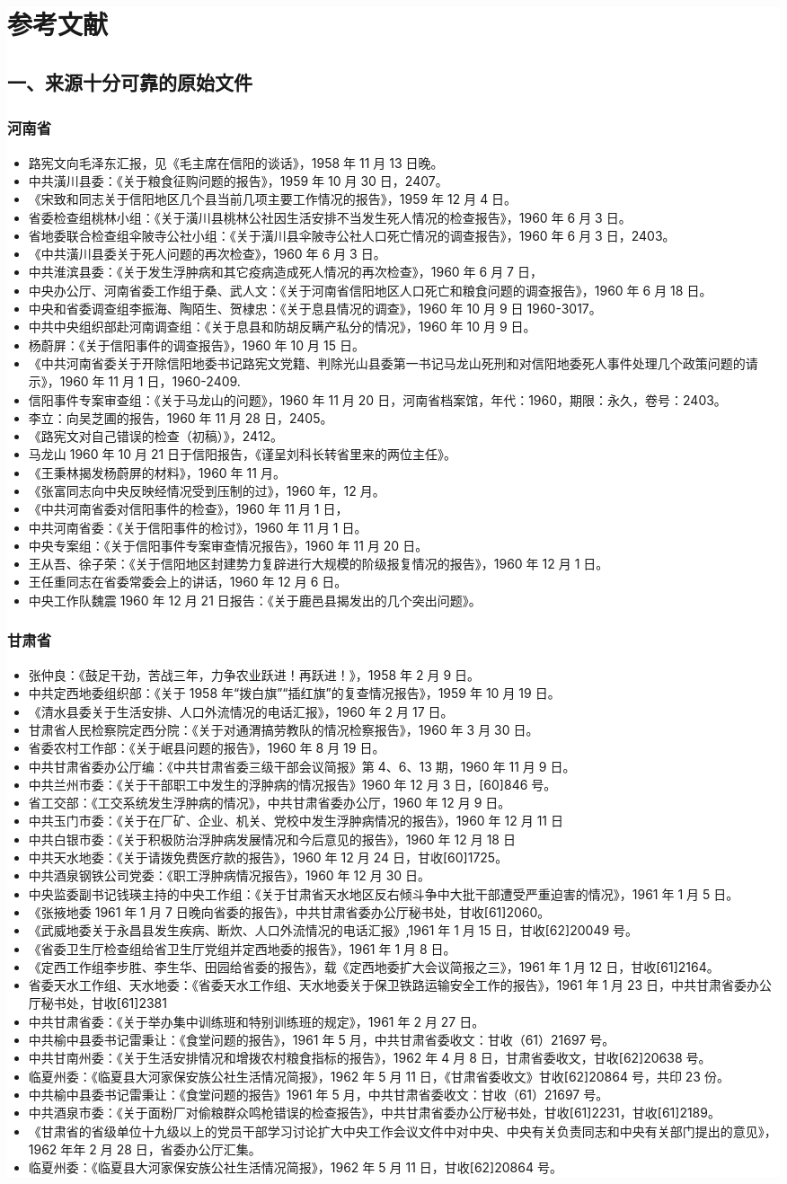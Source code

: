 # 参考文献

## 一、来源十分可靠的原始文件

### 河南省

- 路宪文向毛泽东汇报，见《毛主席在信阳的谈话》，1958 年 11 月 13 日晚。
- 中共潢川县委：《关于粮食征购问题的报告》，1959 年 10 月 30 日，2407。
- 《宋致和同志关于信阳地区几个县当前几项主要工作情况的报告》，1959 年 12 月 4 日。
- 省委检查组桃林小组：《关于潢川县桃林公社因生活安排不当发生死人情况的检查报告》，1960 年 6 月 3 日。
- 省地委联合检查组伞陂寺公社小组：《关于潢川县伞陂寺公社人口死亡情况的调查报告》，1960 年 6 月 3 日，2403。
- 《中共潢川县委关于死人问题的再次检查》，1960 年 6 月 3 日。
- 中共淮滨县委：《关于发生浮肿病和其它疫病造成死人情况的再次检查》，1960 年 6 月 7 日，
- 中央办公厅、河南省委工作组于桑、武人文：《关于河南省信阳地区人口死亡和粮食问题的调查报告》，1960 年 6 月 18 日。
- 中央和省委调查组李振海、陶陌生、贺棣忠：《关于息县情况的调查》，1960 年 10 月 9 日 1960-3017。
- 中共中央组织部赴河南调查组：《关于息县和防胡反瞒产私分的情况》，1960 年 10 月 9 日。
- 杨蔚屏：《关于信阳事件的调查报告》，1960 年 10 月 15 日。
- 《中共河南省委关于开除信阳地委书记路宪文党籍、判除光山县委第一书记马龙山死刑和对信阳地委死人事件处理几个政策问题的请示》，1960 年 11 月 1 日，1960-2409.
- 信阳事件专案审查组：《关于马龙山的问题》，1960 年 11 月 20 日，河南省档案馆，年代：1960，期限：永久，卷号：2403。
- 李立：向吴芝圃的报告，1960 年 11 月 28 日，2405。
- 《路宪文对自己错误的检查（初稿）》，2412。
- 马龙山 1960 年 10 月 21 日于信阳报告，《谨呈刘科长转省里来的两位主任》。
- 《王秉林揭发杨蔚屏的材料》，1960 年 11 月。
- 《张富同志向中央反映经情况受到压制的过》，1960 年，12 月。
- 《中共河南省委对信阳事件的检查》，1960 年 11 月 1 日，
- 中共河南省委：《关于信阳事件的检讨》，1960 年 11 月 1 日。
- 中央专案组：《关于信阳事件专案审查情况报告》，1960 年 11 月 20 日。
- 王从吾、徐子荣：《关于信阳地区封建势力复辟进行大规模的阶级报复情况的报告》，1960 年 12 月 1 日。
- 王任重同志在省委常委会上的讲话，1960 年 12 月 6 日。
- 中央工作队魏震 1960 年 12 月 21 日报告：《关于鹿邑县揭发出的几个突出问题》。

### 甘肃省

- 张仲良：《鼓足干劲，苦战三年，力争农业跃进！再跃进！》，1958 年 2 月 9 日。
- 中共定西地委组织部：《关于 1958 年“拨白旗”“插红旗”的复查情况报告》，1959 年 10 月 19 日。
- 《清水县委关于生活安排、人口外流情况的电话汇报》，1960 年 2 月 17 日。
- 甘肃省人民检察院定西分院：《关于对通渭搞劳教队的情况检察报告》，1960 年 3 月 30 日。
- 省委农村工作部：《关于岷县问题的报告》，1960 年 8 月 19 日。
- 中共甘肃省委办公厅编：《中共甘肃省委三级干部会议简报》第 4、6、13 期，1960 年 11 月 9 日。
- 中共兰州市委：《关于干部职工中发生的浮肿病的情况报告》1960 年 12 月 3 日，[60]846 号。
- 省工交部：《工交系统发生浮肿病的情况》，中共甘肃省委办公厅，1960 年 12 月 9 日。
- 中共玉门市委：《关于在厂矿、企业、机关、党校中发生浮肿病情况的报告》，1960 年 12 月 11 日
- 中共白银市委：《关于积极防治浮肿病发展情况和今后意见的报告》，1960 年 12 月 18 日
- 中共天水地委：《关于请拨免费医疗款的报告》，1960 年 12 月 24 日，甘收[60]1725。
- 中共酒泉钢铁公司党委：《职工浮肿病情况报告》，1960 年 12 月 30 日。
- 中央监委副书记钱瑛主持的中央工作组：《关于甘肃省天水地区反右倾斗争中大批干部遭受严重迫害的情况》，1961 年 1 月 5 日。
- 《张掖地委 1961 年 1 月 7 日晚向省委的报告》，中共甘肃省委办公厅秘书处，甘收[61]2060。
- 《武威地委关于永昌县发生疾病、断炊、人口外流情况的电话汇报》,1961 年 1 月 15 日，甘收[62]20049 号。
- 《省委卫生厅检查组给省卫生厅党组并定西地委的报告》，1961 年 1 月 8 日。
- 《定西工作组李步胜、李生华、田园给省委的报告》，载《定西地委扩大会议简报之三》，1961 年 1 月 12 日，甘收[61]2164。
- 省委天水工作组、天水地委：《省委天水工作组、天水地委关于保卫铁路运输安全工作的报告》，1961 年 1 月 23 日，中共甘肃省委办公厅秘书处，甘收[61]2381
- 中共甘肃省委：《关于举办集中训练班和特别训练班的规定》，1961 年 2 月 27 日。
- 中共榆中县委书记雷秉让：《食堂问题的报告》，1961 年 5 月，中共甘肃省委收文：甘收（61）21697 号。
- 中共甘南州委：《关于生活安排情况和增拨农村粮食指标的报告》，1962 年 4 月 8 日，甘肃省委收文，甘收[62]20638 号。
- 临夏州委：《临夏县大河家保安族公社生活情况简报》，1962 年 5 月 11 日，《甘肃省委收文》甘收[62]20864 号，共印 23 份。
- 中共榆中县委书记雷秉让：《食堂问题的报告》1961 年 5 月，中共甘肃省委收文：甘收（61）21697 号。
- 中共酒泉市委：《关于面粉厂对偷粮群众鸣枪错误的检查报告》，中共甘肃省委办公厅秘书处，甘收[61]2231，甘收[61]2189。
- 《甘肃省的省级单位十九级以上的党员干部学习讨论扩大中央工作会议文件中对中央、中央有关负责同志和中央有关部门提出的意见》，1962 年年 2 月 28 日，省委办公厅汇集。
- 临夏州委：《临夏县大河家保安族公社生活情况简报》，1962 年 5 月 11 日，甘收[62]20864 号。
